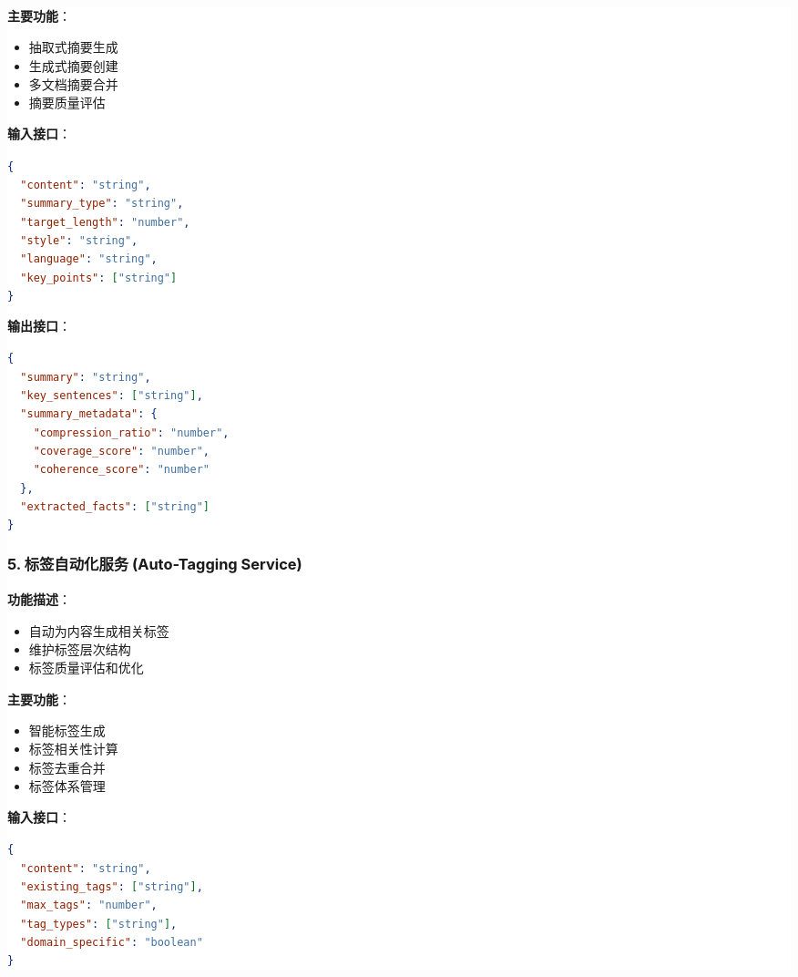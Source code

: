 **主要功能**：
- 抽取式摘要生成
- 生成式摘要创建
- 多文档摘要合并
- 摘要质量评估

**输入接口**：
```json
{
  "content": "string",
  "summary_type": "string",
  "target_length": "number",
  "style": "string",
  "language": "string",
  "key_points": ["string"]
}
```

**输出接口**：
```json
{
  "summary": "string",
  "key_sentences": ["string"],
  "summary_metadata": {
    "compression_ratio": "number",
    "coverage_score": "number",
    "coherence_score": "number"
  },
  "extracted_facts": ["string"]
}
```

### 5. 标签自动化服务 (Auto-Tagging Service)

**功能描述**：
- 自动为内容生成相关标签
- 维护标签层次结构
- 标签质量评估和优化

**主要功能**：
- 智能标签生成
- 标签相关性计算
- 标签去重合并
- 标签体系管理

**输入接口**：
```json
{
  "content": "string",
  "existing_tags": ["string"],
  "max_tags": "number",
  "tag_types": ["string"],
  "domain_specific": "boolean"
}
```
